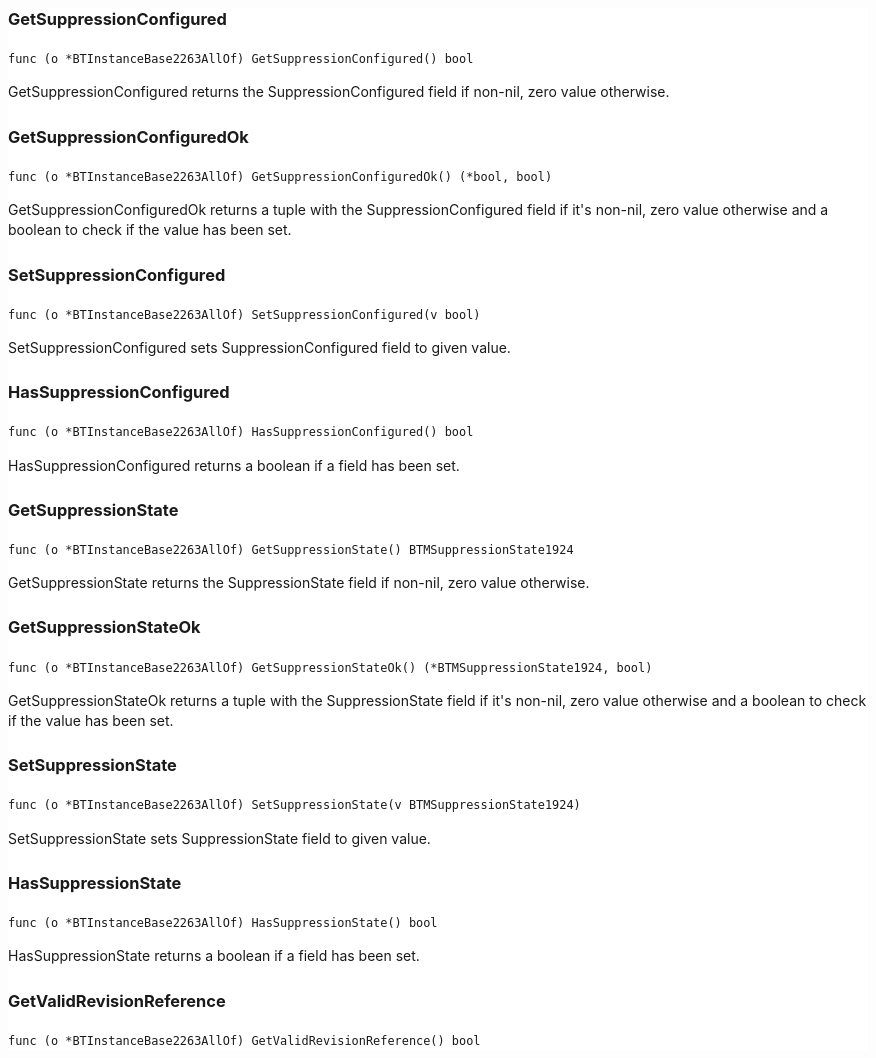 ### GetSuppressionConfigured

`func (o *BTInstanceBase2263AllOf) GetSuppressionConfigured() bool`

GetSuppressionConfigured returns the SuppressionConfigured field if non-nil, zero value otherwise.

### GetSuppressionConfiguredOk

`func (o *BTInstanceBase2263AllOf) GetSuppressionConfiguredOk() (*bool, bool)`

GetSuppressionConfiguredOk returns a tuple with the SuppressionConfigured field if it's non-nil, zero value otherwise
and a boolean to check if the value has been set.

### SetSuppressionConfigured

`func (o *BTInstanceBase2263AllOf) SetSuppressionConfigured(v bool)`

SetSuppressionConfigured sets SuppressionConfigured field to given value.

### HasSuppressionConfigured

`func (o *BTInstanceBase2263AllOf) HasSuppressionConfigured() bool`

HasSuppressionConfigured returns a boolean if a field has been set.

### GetSuppressionState

`func (o *BTInstanceBase2263AllOf) GetSuppressionState() BTMSuppressionState1924`

GetSuppressionState returns the SuppressionState field if non-nil, zero value otherwise.

### GetSuppressionStateOk

`func (o *BTInstanceBase2263AllOf) GetSuppressionStateOk() (*BTMSuppressionState1924, bool)`

GetSuppressionStateOk returns a tuple with the SuppressionState field if it's non-nil, zero value otherwise
and a boolean to check if the value has been set.

### SetSuppressionState

`func (o *BTInstanceBase2263AllOf) SetSuppressionState(v BTMSuppressionState1924)`

SetSuppressionState sets SuppressionState field to given value.

### HasSuppressionState

`func (o *BTInstanceBase2263AllOf) HasSuppressionState() bool`

HasSuppressionState returns a boolean if a field has been set.

### GetValidRevisionReference

`func (o *BTInstanceBase2263AllOf) GetValidRevisionReference() bool`
